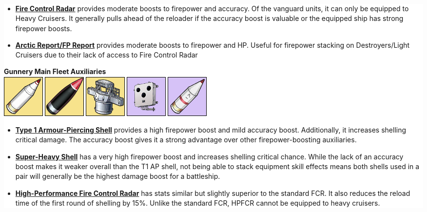  - **[Fire Control Radar](https://azurlane.koumakan.jp/Fire_Control_Radar#Type_3)** provides moderate boosts to firepower and accuracy. Of the vanguard units, it can only be equipped to Heavy Cruisers. It generally pulls ahead of the reloader if the accuracy boost is valuable or the equipped ship has strong firepower boosts.

 - **[Arctic Report/FP Report](https://azurlane.koumakan.jp/Intel_Report-Arctic_Stronghold)** provides moderate boosts to firepower and HP. Useful for firepower stacking on Destroyers/Light Cruisers due to their lack of access to Fire Control Radar

**Gunnery Main Fleet Auxiliaries**<br/>
[![T1 Shell](/resources/t1%20shell%20no_gr.png)](https://azurlane.koumakan.jp/Type_1_Armor_Piercing_Shell)
[![SH Shell](/resources/sh%20shell%20no_gr.png)](https://azurlane.koumakan.jp/Super_Heavy_Shell)
[![HPFCR](/resources/hpfcr%20no_gr.png)](https://azurlane.koumakan.jp/High_Performance_Fire_Control_Radar)
[![T98 FDD](/resources/t98%20fdd%20no_gr.png)](https://azurlane.koumakan.jp/Type_98_Delayed_Firing_Device)
[![T91 Shell](/resources/t91%20shell%20no_gr.png)](https://azurlane.koumakan.jp/Type_91_Armor_Piercing_Shell)

 - **[Type 1 Armour-Piercing Shell](https://azurlane.koumakan.jp/Type_1_Armor_Piercing_Shell)** provides a high firepower boost and mild accuracy boost. Additionally, it increases shelling critical damage. The accuracy boost gives it a strong advantage over other firepower-boosting auxiliaries.
 
 - **[Super-Heavy Shell](https://azurlane.koumakan.jp/Super_Heavy_Shell)** has a very high firepower boost and increases shelling critical chance. While the lack of an accuracy boost makes it weaker overall than the T1 AP shell, not being able to stack equipment skill effects means both shells used in a pair will generally be the highest damage boost for a battleship.
 
 - **[High-Performance Fire Control Radar](https://azurlane.koumakan.jp/High_Performance_Fire_Control_Radar)** has stats similar but slightly superior to the standard FCR. It also reduces the reload time of the first round of shelling by 15%. Unlike the standard FCR, HPFCR cannot be equipped to heavy cruisers.
 